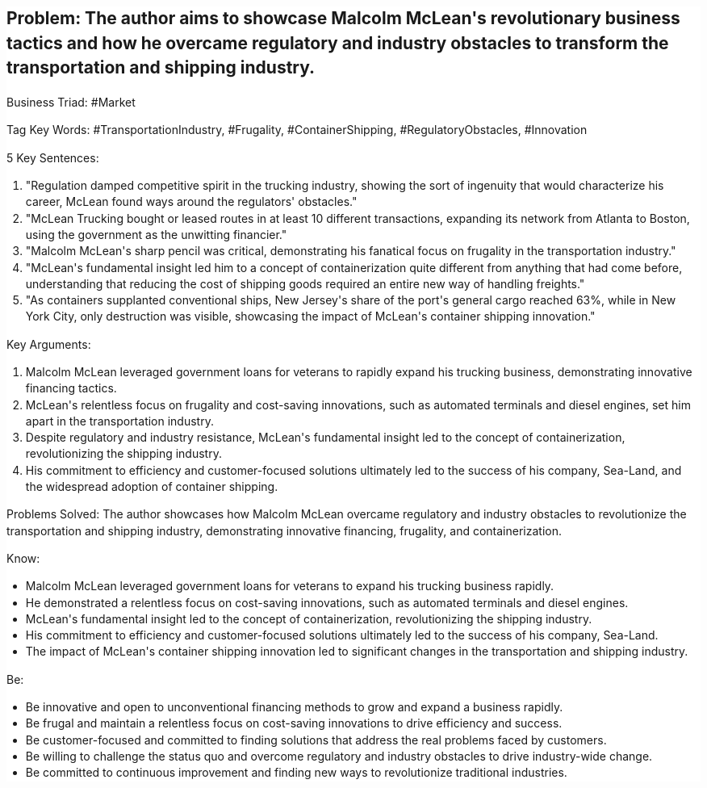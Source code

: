 ## Problem: The author aims to showcase Malcolm McLean's revolutionary business tactics and how he overcame regulatory and industry obstacles to transform the transportation and shipping industry.

Business Triad: #Market

Tag Key Words: #TransportationIndustry, #Frugality, #ContainerShipping, #RegulatoryObstacles, #Innovation

5 Key Sentences:
1. "Regulation damped competitive spirit in the trucking industry, showing the sort of ingenuity that would characterize his career, McLean found ways around the regulators' obstacles."
2. "McLean Trucking bought or leased routes in at least 10 different transactions, expanding its network from Atlanta to Boston, using the government as the unwitting financier."
3. "Malcolm McLean's sharp pencil was critical, demonstrating his fanatical focus on frugality in the transportation industry."
4. "McLean's fundamental insight led him to a concept of containerization quite different from anything that had come before, understanding that reducing the cost of shipping goods required an entire new way of handling freights."
5. "As containers supplanted conventional ships, New Jersey's share of the port's general cargo reached 63%, while in New York City, only destruction was visible, showcasing the impact of McLean's container shipping innovation."

Key Arguments:
1. Malcolm McLean leveraged government loans for veterans to rapidly expand his trucking business, demonstrating innovative financing tactics.
2. McLean's relentless focus on frugality and cost-saving innovations, such as automated terminals and diesel engines, set him apart in the transportation industry.
3. Despite regulatory and industry resistance, McLean's fundamental insight led to the concept of containerization, revolutionizing the shipping industry.
4. His commitment to efficiency and customer-focused solutions ultimately led to the success of his company, Sea-Land, and the widespread adoption of container shipping.

Problems Solved: The author showcases how Malcolm McLean overcame regulatory and industry obstacles to revolutionize the transportation and shipping industry, demonstrating innovative financing, frugality, and containerization.

Know:
- Malcolm McLean leveraged government loans for veterans to expand his trucking business rapidly.
- He demonstrated a relentless focus on cost-saving innovations, such as automated terminals and diesel engines.
- McLean's fundamental insight led to the concept of containerization, revolutionizing the shipping industry.
- His commitment to efficiency and customer-focused solutions ultimately led to the success of his company, Sea-Land.
- The impact of McLean's container shipping innovation led to significant changes in the transportation and shipping industry.

Be:
- Be innovative and open to unconventional financing methods to grow and expand a business rapidly.
- Be frugal and maintain a relentless focus on cost-saving innovations to drive efficiency and success.
- Be customer-focused and committed to finding solutions that address the real problems faced by customers.
- Be willing to challenge the status quo and overcome regulatory and industry obstacles to drive industry-wide change.
- Be committed to continuous improvement and finding new ways to revolutionize traditional industries.
